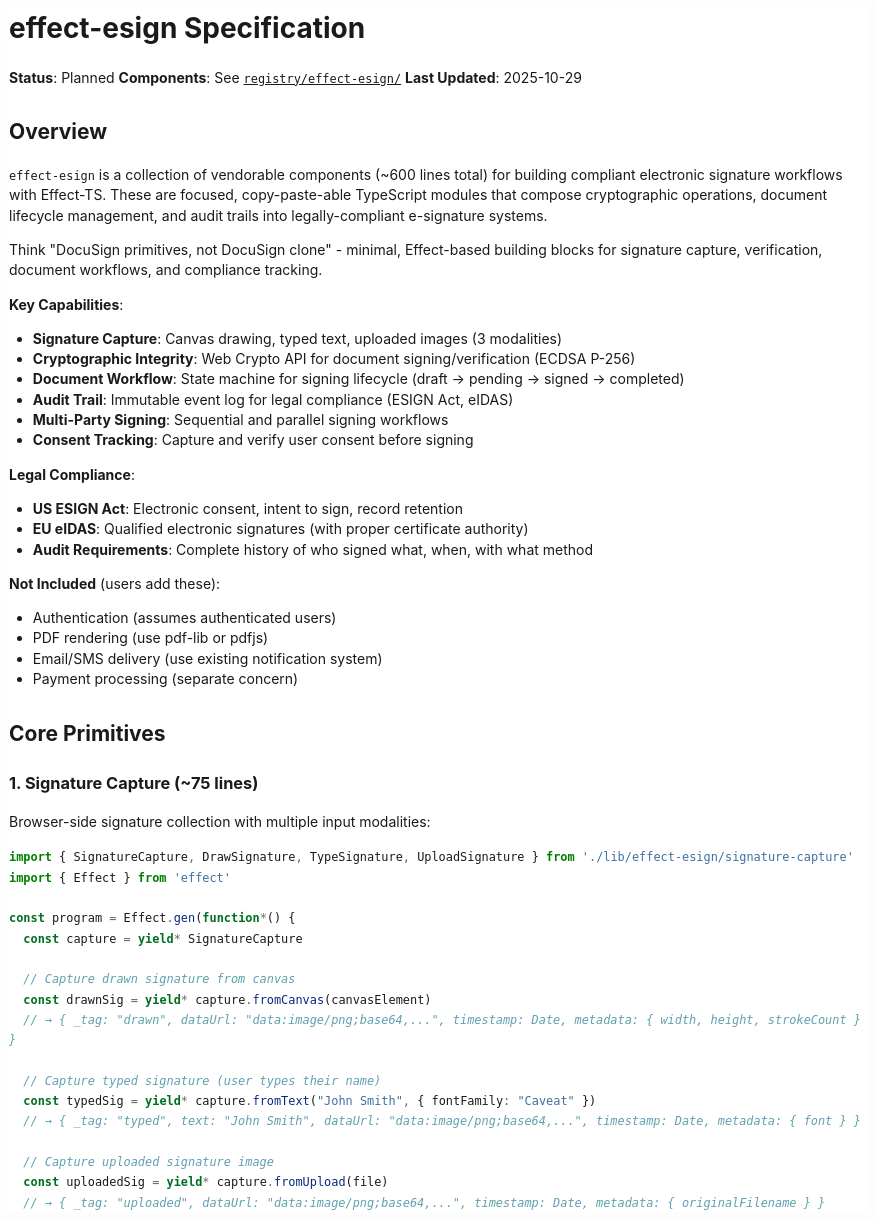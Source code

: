 # effect-esign Specification

**Status**: Planned
**Components**: See [`registry/effect-esign/`](../../meta-effect/packages/registry/src/effect-esign/)
**Last Updated**: 2025-10-29

## Overview

`effect-esign` is a collection of vendorable components (~600 lines total) for building compliant electronic signature workflows with Effect-TS. These are focused, copy-paste-able TypeScript modules that compose cryptographic operations, document lifecycle management, and audit trails into legally-compliant e-signature systems.

Think "DocuSign primitives, not DocuSign clone" - minimal, Effect-based building blocks for signature capture, verification, document workflows, and compliance tracking.

**Key Capabilities**:
- **Signature Capture**: Canvas drawing, typed text, uploaded images (3 modalities)
- **Cryptographic Integrity**: Web Crypto API for document signing/verification (ECDSA P-256)
- **Document Workflow**: State machine for signing lifecycle (draft → pending → signed → completed)
- **Audit Trail**: Immutable event log for legal compliance (ESIGN Act, eIDAS)
- **Multi-Party Signing**: Sequential and parallel signing workflows
- **Consent Tracking**: Capture and verify user consent before signing

**Legal Compliance**:
- **US ESIGN Act**: Electronic consent, intent to sign, record retention
- **EU eIDAS**: Qualified electronic signatures (with proper certificate authority)
- **Audit Requirements**: Complete history of who signed what, when, with what method

**Not Included** (users add these):
- Authentication (assumes authenticated users)
- PDF rendering (use pdf-lib or pdfjs)
- Email/SMS delivery (use existing notification system)
- Payment processing (separate concern)

## Core Primitives

### 1. Signature Capture (~75 lines)

Browser-side signature collection with multiple input modalities:

```typescript
import { SignatureCapture, DrawSignature, TypeSignature, UploadSignature } from './lib/effect-esign/signature-capture'
import { Effect } from 'effect'

const program = Effect.gen(function*() {
  const capture = yield* SignatureCapture

  // Capture drawn signature from canvas
  const drawnSig = yield* capture.fromCanvas(canvasElement)
  // → { _tag: "drawn", dataUrl: "data:image/png;base64,...", timestamp: Date, metadata: { width, height, strokeCount } }

  // Capture typed signature (user types their name)
  const typedSig = yield* capture.fromText("John Smith", { fontFamily: "Caveat" })
  // → { _tag: "typed", text: "John Smith", dataUrl: "data:image/png;base64,...", timestamp: Date, metadata: { font } }

  // Capture uploaded signature image
  const uploadedSig = yield* capture.fromUpload(file)
  // → { _tag: "uploaded", dataUrl: "data:image/png;base64,...", timestamp: Date, metadata: { originalFilename } }
```